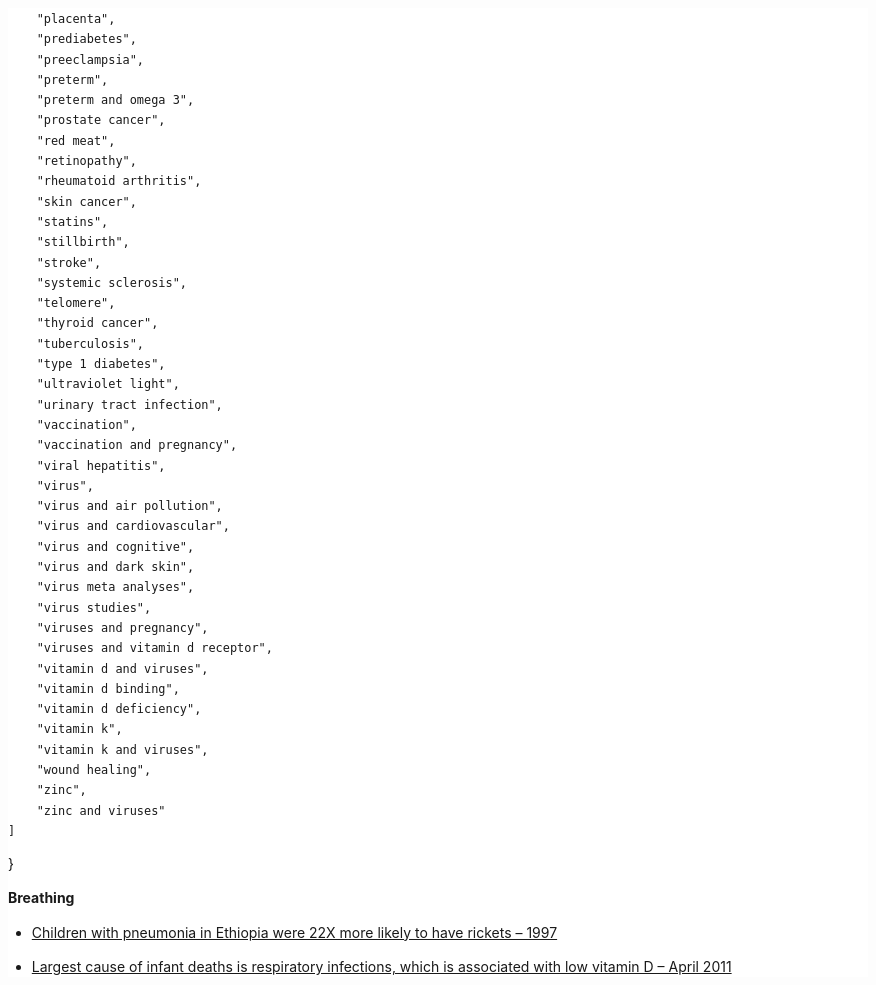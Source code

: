         "placenta",
        "prediabetes",
        "preeclampsia",
        "preterm",
        "preterm and omega 3",
        "prostate cancer",
        "red meat",
        "retinopathy",
        "rheumatoid arthritis",
        "skin cancer",
        "statins",
        "stillbirth",
        "stroke",
        "systemic sclerosis",
        "telomere",
        "thyroid cancer",
        "tuberculosis",
        "type 1 diabetes",
        "ultraviolet light",
        "urinary tract infection",
        "vaccination",
        "vaccination and pregnancy",
        "viral hepatitis",
        "virus",
        "virus and air pollution",
        "virus and cardiovascular",
        "virus and cognitive",
        "virus and dark skin",
        "virus meta analyses",
        "virus studies",
        "viruses and pregnancy",
        "viruses and vitamin d receptor",
        "vitamin d and viruses",
        "vitamin d binding",
        "vitamin d deficiency",
        "vitamin k",
        "vitamin k and viruses",
        "wound healing",
        "zinc",
        "zinc and viruses"
    ]
}




 **Breathing** 

* [Children with pneumonia in Ethiopia were 22X more likely to have rickets – 1997](/posts/children-with-pneumonia-in-ethiopia-were-22x-more-likely-to-have-rickets-1997)

* [Largest cause of infant deaths is respiratory infections, which is associated with low vitamin D – April 2011](/posts/largest-cause-of-infant-deaths-is-respiratory-infections-which-is-associated-with-low-vitamin-d)
